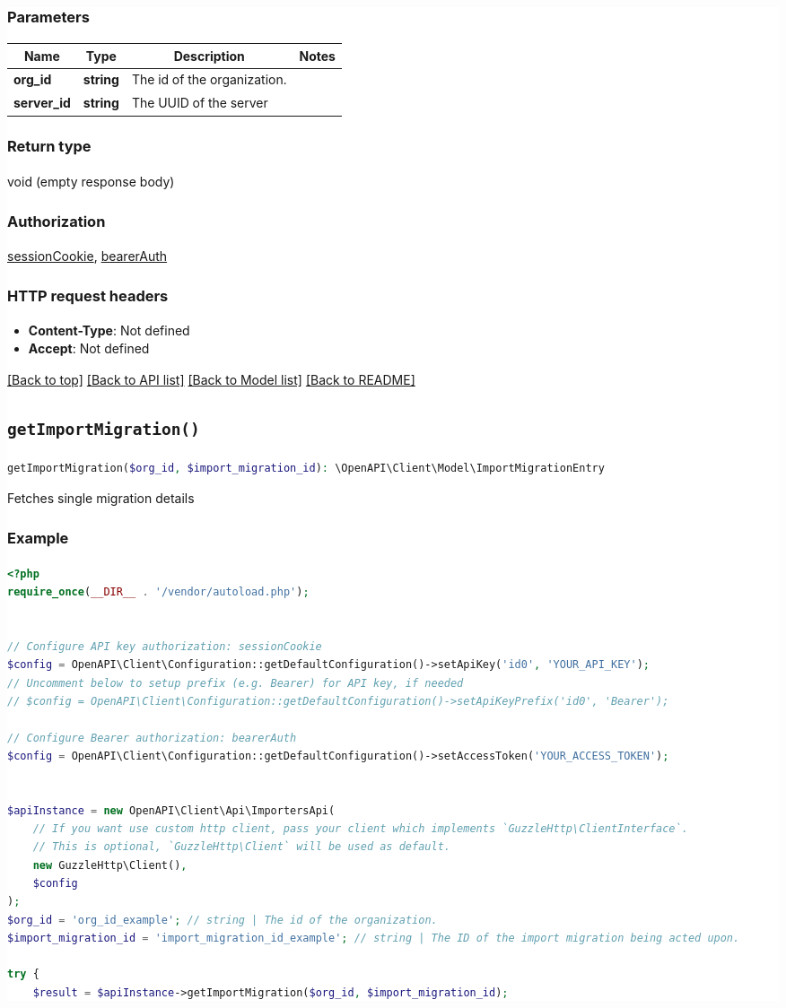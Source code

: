 ### Parameters

| Name | Type | Description  | Notes |
| ------------- | ------------- | ------------- | ------------- |
| **org_id** | **string**| The id of the organization. | |
| **server_id** | **string**| The UUID of the server | |

### Return type

void (empty response body)

### Authorization

[sessionCookie](../../README.md#sessionCookie), [bearerAuth](../../README.md#bearerAuth)

### HTTP request headers

- **Content-Type**: Not defined
- **Accept**: Not defined

[[Back to top]](#) [[Back to API list]](../../README.md#endpoints)
[[Back to Model list]](../../README.md#models)
[[Back to README]](../../README.md)

## `getImportMigration()`

```php
getImportMigration($org_id, $import_migration_id): \OpenAPI\Client\Model\ImportMigrationEntry
```

Fetches single migration details

### Example

```php
<?php
require_once(__DIR__ . '/vendor/autoload.php');


// Configure API key authorization: sessionCookie
$config = OpenAPI\Client\Configuration::getDefaultConfiguration()->setApiKey('id0', 'YOUR_API_KEY');
// Uncomment below to setup prefix (e.g. Bearer) for API key, if needed
// $config = OpenAPI\Client\Configuration::getDefaultConfiguration()->setApiKeyPrefix('id0', 'Bearer');

// Configure Bearer authorization: bearerAuth
$config = OpenAPI\Client\Configuration::getDefaultConfiguration()->setAccessToken('YOUR_ACCESS_TOKEN');


$apiInstance = new OpenAPI\Client\Api\ImportersApi(
    // If you want use custom http client, pass your client which implements `GuzzleHttp\ClientInterface`.
    // This is optional, `GuzzleHttp\Client` will be used as default.
    new GuzzleHttp\Client(),
    $config
);
$org_id = 'org_id_example'; // string | The id of the organization.
$import_migration_id = 'import_migration_id_example'; // string | The ID of the import migration being acted upon.

try {
    $result = $apiInstance->getImportMigration($org_id, $import_migration_id);
```